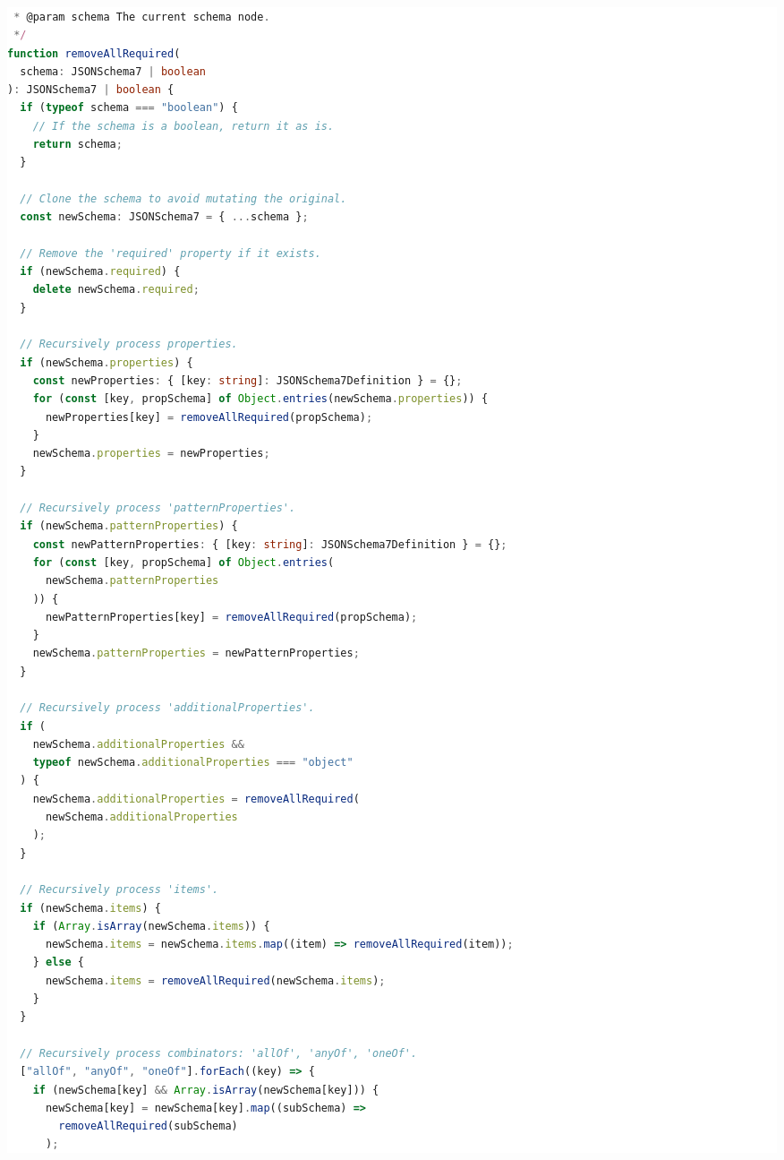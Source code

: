 ```typescript
 * @param schema The current schema node.
 */
function removeAllRequired(
  schema: JSONSchema7 | boolean
): JSONSchema7 | boolean {
  if (typeof schema === "boolean") {
    // If the schema is a boolean, return it as is.
    return schema;
  }

  // Clone the schema to avoid mutating the original.
  const newSchema: JSONSchema7 = { ...schema };

  // Remove the 'required' property if it exists.
  if (newSchema.required) {
    delete newSchema.required;
  }

  // Recursively process properties.
  if (newSchema.properties) {
    const newProperties: { [key: string]: JSONSchema7Definition } = {};
    for (const [key, propSchema] of Object.entries(newSchema.properties)) {
      newProperties[key] = removeAllRequired(propSchema);
    }
    newSchema.properties = newProperties;
  }

  // Recursively process 'patternProperties'.
  if (newSchema.patternProperties) {
    const newPatternProperties: { [key: string]: JSONSchema7Definition } = {};
    for (const [key, propSchema] of Object.entries(
      newSchema.patternProperties
    )) {
      newPatternProperties[key] = removeAllRequired(propSchema);
    }
    newSchema.patternProperties = newPatternProperties;
  }

  // Recursively process 'additionalProperties'.
  if (
    newSchema.additionalProperties &&
    typeof newSchema.additionalProperties === "object"
  ) {
    newSchema.additionalProperties = removeAllRequired(
      newSchema.additionalProperties
    );
  }

  // Recursively process 'items'.
  if (newSchema.items) {
    if (Array.isArray(newSchema.items)) {
      newSchema.items = newSchema.items.map((item) => removeAllRequired(item));
    } else {
      newSchema.items = removeAllRequired(newSchema.items);
    }
  }

  // Recursively process combinators: 'allOf', 'anyOf', 'oneOf'.
  ["allOf", "anyOf", "oneOf"].forEach((key) => {
    if (newSchema[key] && Array.isArray(newSchema[key])) {
      newSchema[key] = newSchema[key].map((subSchema) =>
        removeAllRequired(subSchema)
      );
```